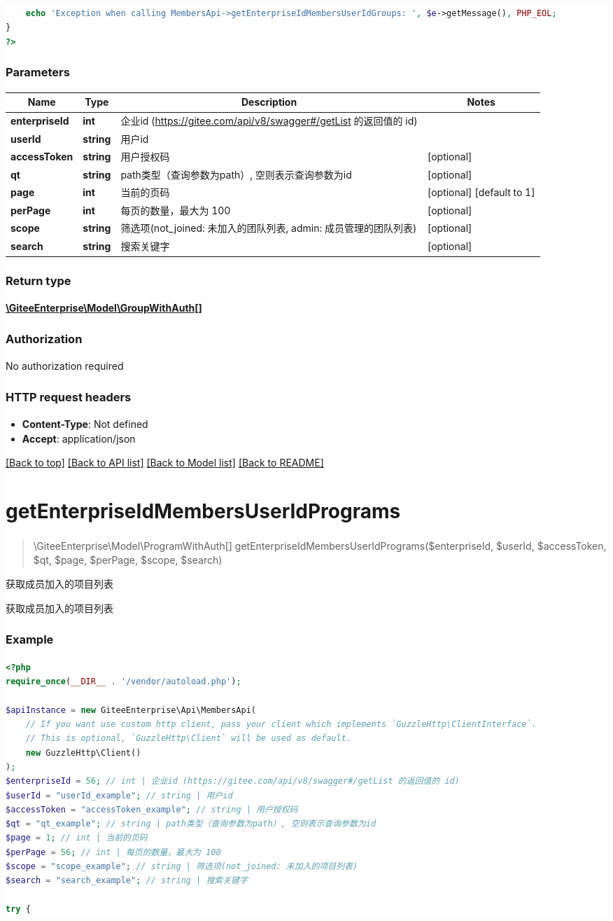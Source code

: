 ```php
    echo 'Exception when calling MembersApi->getEnterpriseIdMembersUserIdGroups: ', $e->getMessage(), PHP_EOL;
}
?>
```

### Parameters

Name | Type | Description  | Notes
------------- | ------------- | ------------- | -------------
 **enterpriseId** | **int**| 企业id (https://gitee.com/api/v8/swagger#/getList 的返回值的 id) |
 **userId** | **string**| 用户id |
 **accessToken** | **string**| 用户授权码 | [optional]
 **qt** | **string**| path类型（查询参数为path）, 空则表示查询参数为id | [optional]
 **page** | **int**| 当前的页码 | [optional] [default to 1]
 **perPage** | **int**| 每页的数量，最大为 100 | [optional]
 **scope** | **string**| 筛选项(not_joined: 未加入的团队列表, admin: 成员管理的团队列表) | [optional]
 **search** | **string**| 搜索关键字 | [optional]

### Return type

[**\GiteeEnterprise\Model\GroupWithAuth[]**](../Model/GroupWithAuth.md)

### Authorization

No authorization required

### HTTP request headers

 - **Content-Type**: Not defined
 - **Accept**: application/json

[[Back to top]](#) [[Back to API list]](../../README.md#documentation-for-api-endpoints) [[Back to Model list]](../../README.md#documentation-for-models) [[Back to README]](../../README.md)

# **getEnterpriseIdMembersUserIdPrograms**
> \GiteeEnterprise\Model\ProgramWithAuth[] getEnterpriseIdMembersUserIdPrograms($enterpriseId, $userId, $accessToken, $qt, $page, $perPage, $scope, $search)

获取成员加入的项目列表

获取成员加入的项目列表

### Example
```php
<?php
require_once(__DIR__ . '/vendor/autoload.php');

$apiInstance = new GiteeEnterprise\Api\MembersApi(
    // If you want use custom http client, pass your client which implements `GuzzleHttp\ClientInterface`.
    // This is optional, `GuzzleHttp\Client` will be used as default.
    new GuzzleHttp\Client()
);
$enterpriseId = 56; // int | 企业id (https://gitee.com/api/v8/swagger#/getList 的返回值的 id)
$userId = "userId_example"; // string | 用户id
$accessToken = "accessToken_example"; // string | 用户授权码
$qt = "qt_example"; // string | path类型（查询参数为path）, 空则表示查询参数为id
$page = 1; // int | 当前的页码
$perPage = 56; // int | 每页的数量，最大为 100
$scope = "scope_example"; // string | 筛选项(not_joined: 未加入的项目列表)
$search = "search_example"; // string | 搜索关键字

try {
```
